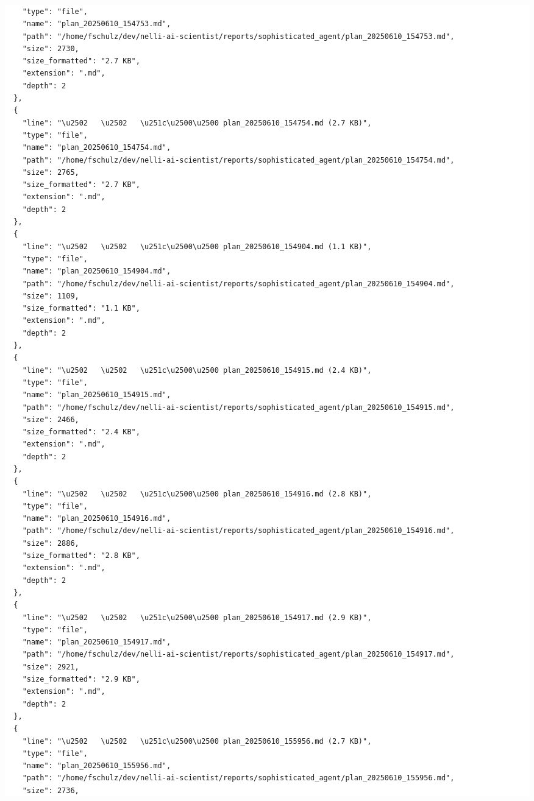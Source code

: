         "type": "file",
        "name": "plan_20250610_154753.md",
        "path": "/home/fschulz/dev/nelli-ai-scientist/reports/sophisticated_agent/plan_20250610_154753.md",
        "size": 2730,
        "size_formatted": "2.7 KB",
        "extension": ".md",
        "depth": 2
      },
      {
        "line": "\u2502   \u2502   \u251c\u2500\u2500 plan_20250610_154754.md (2.7 KB)",
        "type": "file",
        "name": "plan_20250610_154754.md",
        "path": "/home/fschulz/dev/nelli-ai-scientist/reports/sophisticated_agent/plan_20250610_154754.md",
        "size": 2765,
        "size_formatted": "2.7 KB",
        "extension": ".md",
        "depth": 2
      },
      {
        "line": "\u2502   \u2502   \u251c\u2500\u2500 plan_20250610_154904.md (1.1 KB)",
        "type": "file",
        "name": "plan_20250610_154904.md",
        "path": "/home/fschulz/dev/nelli-ai-scientist/reports/sophisticated_agent/plan_20250610_154904.md",
        "size": 1109,
        "size_formatted": "1.1 KB",
        "extension": ".md",
        "depth": 2
      },
      {
        "line": "\u2502   \u2502   \u251c\u2500\u2500 plan_20250610_154915.md (2.4 KB)",
        "type": "file",
        "name": "plan_20250610_154915.md",
        "path": "/home/fschulz/dev/nelli-ai-scientist/reports/sophisticated_agent/plan_20250610_154915.md",
        "size": 2466,
        "size_formatted": "2.4 KB",
        "extension": ".md",
        "depth": 2
      },
      {
        "line": "\u2502   \u2502   \u251c\u2500\u2500 plan_20250610_154916.md (2.8 KB)",
        "type": "file",
        "name": "plan_20250610_154916.md",
        "path": "/home/fschulz/dev/nelli-ai-scientist/reports/sophisticated_agent/plan_20250610_154916.md",
        "size": 2886,
        "size_formatted": "2.8 KB",
        "extension": ".md",
        "depth": 2
      },
      {
        "line": "\u2502   \u2502   \u251c\u2500\u2500 plan_20250610_154917.md (2.9 KB)",
        "type": "file",
        "name": "plan_20250610_154917.md",
        "path": "/home/fschulz/dev/nelli-ai-scientist/reports/sophisticated_agent/plan_20250610_154917.md",
        "size": 2921,
        "size_formatted": "2.9 KB",
        "extension": ".md",
        "depth": 2
      },
      {
        "line": "\u2502   \u2502   \u251c\u2500\u2500 plan_20250610_155956.md (2.7 KB)",
        "type": "file",
        "name": "plan_20250610_155956.md",
        "path": "/home/fschulz/dev/nelli-ai-scientist/reports/sophisticated_agent/plan_20250610_155956.md",
        "size": 2736,